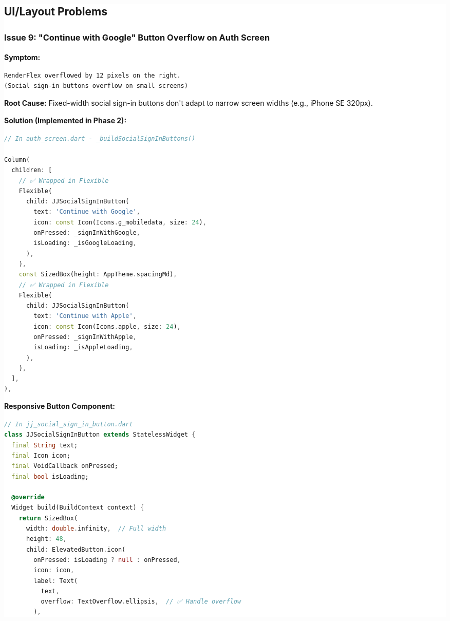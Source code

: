 
## UI/Layout Problems

### Issue 9: "Continue with Google" Button Overflow on Auth Screen

**Symptom:**
```
RenderFlex overflowed by 12 pixels on the right.
(Social sign-in buttons overflow on small screens)
```

**Root Cause:**
Fixed-width social sign-in buttons don't adapt to narrow screen widths (e.g., iPhone SE 320px).

**Solution (Implemented in Phase 2):**
```dart
// In auth_screen.dart - _buildSocialSignInButtons()

Column(
  children: [
    // ✅ Wrapped in Flexible
    Flexible(
      child: JJSocialSignInButton(
        text: 'Continue with Google',
        icon: const Icon(Icons.g_mobiledata, size: 24),
        onPressed: _signInWithGoogle,
        isLoading: _isGoogleLoading,
      ),
    ),
    const SizedBox(height: AppTheme.spacingMd),
    // ✅ Wrapped in Flexible
    Flexible(
      child: JJSocialSignInButton(
        text: 'Continue with Apple',
        icon: const Icon(Icons.apple, size: 24),
        onPressed: _signInWithApple,
        isLoading: _isAppleLoading,
      ),
    ),
  ],
),
```

**Responsive Button Component:**
```dart
// In jj_social_sign_in_button.dart
class JJSocialSignInButton extends StatelessWidget {
  final String text;
  final Icon icon;
  final VoidCallback onPressed;
  final bool isLoading;

  @override
  Widget build(BuildContext context) {
    return SizedBox(
      width: double.infinity,  // Full width
      height: 48,
      child: ElevatedButton.icon(
        onPressed: isLoading ? null : onPressed,
        icon: icon,
        label: Text(
          text,
          overflow: TextOverflow.ellipsis,  // ✅ Handle overflow
        ),
```